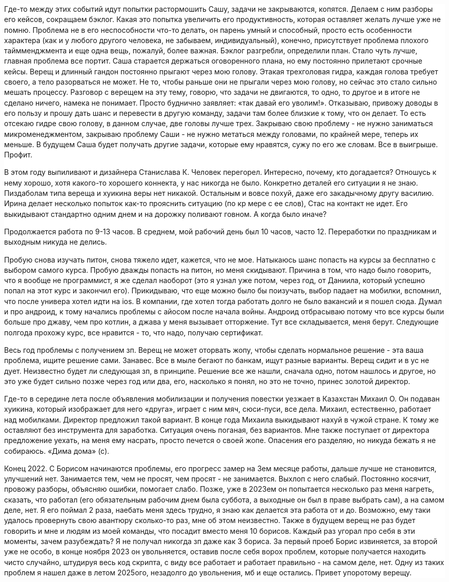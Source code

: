 Где-то между этих событий идут попытки растормошить Сашу, задачи не закрываются, копятся. Делаем с ним разборы его кейсов, сокращаем бэклог. Какая это попытка увеличить его продуктивность, которая оставляет желать лучше уже не помню. Проблема не в его неспособности что-то делать, он парень умный и способный, просто есть особенности характера (как и у любого другого человека, не забываем, индивидуальный), конечно, присутствует проблема плохого таймменджмента и еще одна вещь, пожалуй, более важная. Бэклог разгребли, определили план. Стало чуть лучше, главная проблема все портит. Саша старается держаться оговоренного плана, но ему постоянно прилетают срочные кейсы. Верещ и длинный гандон постоянно прыгают через мою голову. Этакая трехголовая гидра, каждая голова требует своего, а тело разорваться не может. Не то, чтобы раньше они не прыгали через мою голову, но сейчас это стало сильно мешать процессу. Разговор с верещем на эту тему, говорю, что задачи не двигаются, то одно, то другое и в итоге не сделано ничего, намека не понимает. Просто буднично заявляет: «так давай его уволим!». Отказываю, привожу доводы в его пользу и прошу дать шанс и перевести в другую команду, задачи там более близкие к тому, что он делает. То есть отсекаю гидре свою голову, в данном случае, две головы лучше трех. Закрываю свою проблему - не нужно заниматься микроменеджментом, закрываю проблему Саши - не нужно метаться между головами, по крайней мере, теперь их меньше. В будущем Саша будет получать другие задачи, которые ему нравятся, сужу по его же словам. Все в выигрыше. Профит.

В этом году выпиливают и дизайнера Станислава К. Человек перегорел. Интересно, почему, кто догадается? Отношусь к нему хорошо, хотя какого-то хорошего коннекта, у нас никогда не было. Конкретно деталей его ситуации я не знаю. Пиздаболам типа вереща и хуикина веры нет никакой. Остальным и вовсе похуй, даже его закадычному другу василию. Ирина делает несколько попыток как-то прояснить ситуацию (по кр мере с ее слов), Стас на контакт не идет. Его выкидывают стандартно одним днем и на дорожку поливают говном. А когда было иначе?

Продолжается работа по 9-13 часов. В среднем, мой рабочий день был 10 часов, часто 12. Переработки по праздникам и выходным никуда не делись.

Пробую снова изучать питон, снова тяжело идет, кажется, что не мое. Натыкаюсь шанс попасть на курсы за бесплатно с выбором самого курса. Пробую дважды попасть на питон, но меня скидывают. Причина в том, что надо было говорить, что я вообще не программист, я же сделал наоборот (это я узнал уже потом, через год, от Даниила, который успешно попал на этот курс и закончил его). Прикидываю, что еще можно было бы поизучать, выбор падает на мобилки, вспомнил, что после универа хотел идти на ios. В компании, где хотел тогда работать долго не было вакансий и я пошел сюда. Думал и про андроид, к тому начались проблемы с айосом после начала войны. Андроид отбрасываю потому что все курсы были больше про джаву, чем про котлин, а джава у меня вызывает отторжение. Тут все складывается, меня берут. Следующие полгода прохожу курс, все нравится - то, что надо, получаю сертификат.

Весь год проблемы с получением зп. Верещ не может оторвать жопу, чтобы сделать нормальное решение - эта ваша проблема, ищите решение сами. Занавес. Все в мыле бегают по банкам, ищут разные варианты. Верещ сидит и в ус не дует. Неизвестно будет ли следующая зп, в принципе. Решение все же нашли, сначала одно, потом нашлось и другое, но это уже будет сильно позже через год или два, его, насколько я понял, но это не точно, принес золотой директор.

Где-то в середине лета после объявления мобилизации и получения повестки уезжает в Казахстан Михаил О. Он подаван хуикина, который изображает для него «друга», играет с ним мяч, сюси-пуси, все дела. Михаил, естественно, работает над мобилками. Директор предложил такой вариант. В конце года Михаила выкидывают нахуй в чужой стране. К тому же оставляют без инструмента для заработка. Ситуация очень поганая, без вариантов. Мне также поступает от директора предложение уехать, на меня ему насрать, просто печется о своей жопе. Опасения его разделяю, но никуда бежать я не собираюсь. «Дима дома» (с).

Конец 2022. С Борисом начинаются проблемы, его прогресс замер на 3ем месяце работы, дальше лучше не становится, улучшений нет. Занимается тем, чем не просят, чем просят - не занимается. Выхлоп с него слабый. Постоянно косячит, провожу разборы, объясняю ошибки, помогает слабо. Позже, уже в 2023ем он попытается несколько раз меня нагреть, сказать, что работал (его обязательным рабочим днем была суббота, а выходные он был в праве выбрать сам), а на самом деле, нет. Я его поймал 2 раза, наебать меня здесь трудно, я знаю как делается эта работа от и до. Возможно, ему таки удалось провернуть свою авантюру сколько-то раз, мне об этом неизвестно. Также в будущем верещ не раз будет говорить и мне и людям из моей команды, что посадит вместо меня 10 борисов. Каждый раз угорал про себя в эти моменты, зачем разубеждать? Я не получал никогда зп даже как 3 бориса. За первый проеб Борис извиняется, за второй уже не особо, в конце ноября 2023 он увольняется, оставив после себя ворох проблем, которые получается находить чисто случайно, штудируя весь код скрипта, с виду все работает и работает правильно - на самом деле, нет. Одну из таких проблем я нашел даже в летом 2025ого, незадолго до увольнения, мб и еще остались. Привет упоротому верещу.
